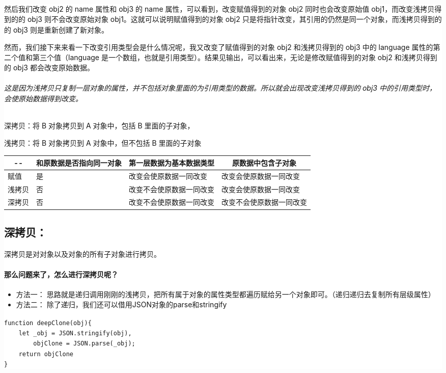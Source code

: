 然后我们改变 obj2 的 name 属性和 obj3 的 name 属性，可以看到，改变赋值得到的对象 obj2 同时也会改变原始值 obj1，而改变浅拷贝得到的的 obj3 则不会改变原始对象 obj1。这就可以说明赋值得到的对象 obj2 只是将指针改变，其引用的仍然是同一个对象，而浅拷贝得到的的 obj3 则是重新创建了新对象。

然而，我们接下来来看一下改变引用类型会是什么情况呢，我又改变了赋值得到的对象 obj2 和浅拷贝得到的 obj3 中的 language 属性的第二个值和第三个值（language 是一个数组，也就是引用类型）。结果见输出，可以看出来，无论是修改赋值得到的对象 obj2 和浅拷贝得到的 obj3 都会改变原始数据。

###### 这是因为浅拷贝只复制一层对象的属性，并不包括对象里面的为引用类型的数据。所以就会出现改变浅拷贝得到的 obj3 中的引用类型时，会使原始数据得到改变。

深拷贝：将 B 对象拷贝到 A 对象中，包括 B 里面的子对象，

浅拷贝：将 B 对象拷贝到 A 对象中，但不包括 B 里面的子对象

| -- | 和原数据是否指向同一对象 | 第一层数据为基本数据类型 | 原数据中包含子对象 |
| ------ | ------ | ------ | ------ |
| 赋值 | 是 | 改变会使原数据一同改变 | 改变会使原数据一同改变 |
| 浅拷贝 | 否 | 改变不会使原数据一同改变 | 改变会使原数据一同改变 |
| 深拷贝 | 否 | 改变不会使原数据一同改变 | 改变不会使原数据一同改变 |

## 深拷贝：

深拷贝是对对象以及对象的所有子对象进行拷贝。
#### 那么问题来了，怎么进行深拷贝呢？

* 方法一： 思路就是递归调用刚刚的浅拷贝，把所有属于对象的属性类型都遍历赋给另一个对象即可。（递归递归去复制所有层级属性）
* 方法二： 除了递归，我们还可以借用JSON对象的parse和stringify
```
function deepClone(obj){
    let _obj = JSON.stringify(obj),
        objClone = JSON.parse(_obj);
    return objClone
}   
```
